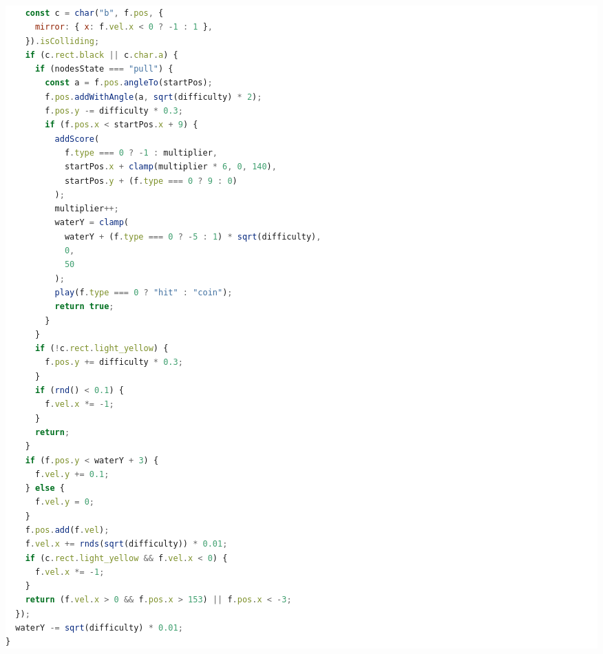 ```javascript
    const c = char("b", f.pos, {
      mirror: { x: f.vel.x < 0 ? -1 : 1 },
    }).isColliding;
    if (c.rect.black || c.char.a) {
      if (nodesState === "pull") {
        const a = f.pos.angleTo(startPos);
        f.pos.addWithAngle(a, sqrt(difficulty) * 2);
        f.pos.y -= difficulty * 0.3;
        if (f.pos.x < startPos.x + 9) {
          addScore(
            f.type === 0 ? -1 : multiplier,
            startPos.x + clamp(multiplier * 6, 0, 140),
            startPos.y + (f.type === 0 ? 9 : 0)
          );
          multiplier++;
          waterY = clamp(
            waterY + (f.type === 0 ? -5 : 1) * sqrt(difficulty),
            0,
            50
          );
          play(f.type === 0 ? "hit" : "coin");
          return true;
        }
      }
      if (!c.rect.light_yellow) {
        f.pos.y += difficulty * 0.3;
      }
      if (rnd() < 0.1) {
        f.vel.x *= -1;
      }
      return;
    }
    if (f.pos.y < waterY + 3) {
      f.vel.y += 0.1;
    } else {
      f.vel.y = 0;
    }
    f.pos.add(f.vel);
    f.vel.x += rnds(sqrt(difficulty)) * 0.01;
    if (c.rect.light_yellow && f.vel.x < 0) {
      f.vel.x *= -1;
    }
    return (f.vel.x > 0 && f.pos.x > 153) || f.pos.x < -3;
  });
  waterY -= sqrt(difficulty) * 0.01;
}
```
